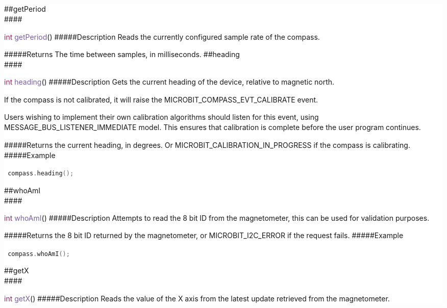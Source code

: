 ##getPeriod
<br/>
####<div style='color:#a71d5d; display:inline-block'>int</div> <div style='color:#795da3; display:inline-block'>getPeriod</div>()
#####Description
Reads the currently configured sample rate of the compass.  

 


#####Returns
The time between samples, in milliseconds. 
##heading
<br/>
####<div style='color:#a71d5d; display:inline-block'>int</div> <div style='color:#795da3; display:inline-block'>heading</div>()
#####Description
Gets the current heading of the device, relative to magnetic north.  

 If the compass is not calibrated, it will raise the MICROBIT_COMPASS_EVT_CALIBRATE event.  

 Users wishing to implement their own calibration algorithms should listen for this event, using MESSAGE_BUS_LISTENER_IMMEDIATE model. This ensures that calibration is complete before the user program continues.  

 


#####Returns
the current heading, in degrees. Or MICROBIT_CALIBRATION_IN_PROGRESS if the compass is calibrating.
#####Example
```cpp
 compass.heading(); 
```
##whoAmI
<br/>
####<div style='color:#a71d5d; display:inline-block'>int</div> <div style='color:#795da3; display:inline-block'>whoAmI</div>()
#####Description
Attempts to read the 8 bit ID from the magnetometer, this can be used for validation purposes.  

 


#####Returns
the 8 bit ID returned by the magnetometer, or MICROBIT_I2C_ERROR if the request fails.
#####Example
```cpp
 compass.whoAmI(); 
```
##getX
<br/>
####<div style='color:#a71d5d; display:inline-block'>int</div> <div style='color:#795da3; display:inline-block'>getX</div>()
#####Description
Reads the value of the X axis from the latest update retrieved from the magnetometer.  

 

